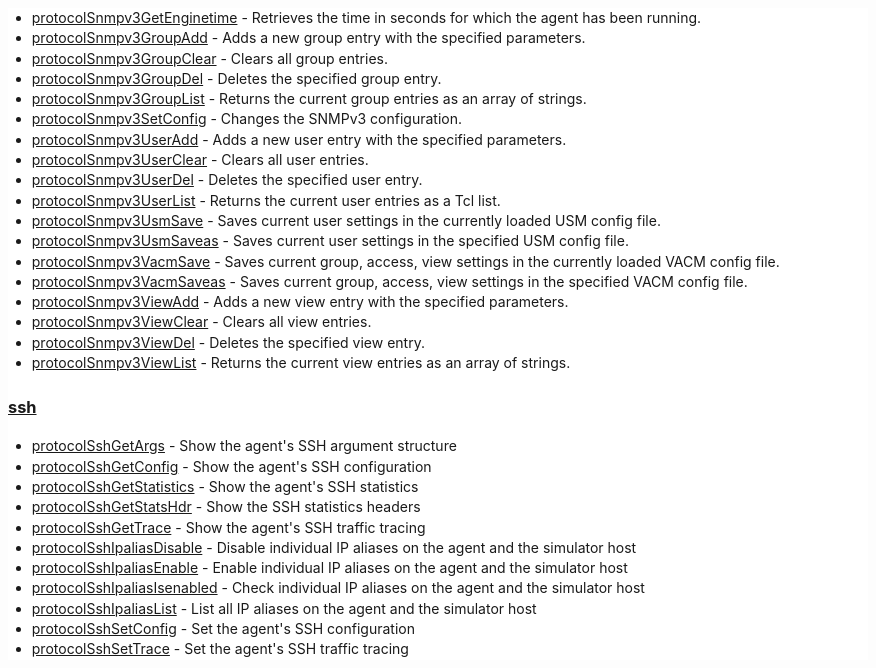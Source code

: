 * [protocolSnmpv3GetEnginetime](docs/snmpv3/README.md#protocolsnmpv3getenginetime) - Retrieves the time in seconds for which the agent has been running.
* [protocolSnmpv3GroupAdd](docs/snmpv3/README.md#protocolsnmpv3groupadd) - Adds a new group entry with the specified parameters.
* [protocolSnmpv3GroupClear](docs/snmpv3/README.md#protocolsnmpv3groupclear) - Clears all group entries.
* [protocolSnmpv3GroupDel](docs/snmpv3/README.md#protocolsnmpv3groupdel) - Deletes the specified group entry.
* [protocolSnmpv3GroupList](docs/snmpv3/README.md#protocolsnmpv3grouplist) - Returns the current group entries as an array of strings.
* [protocolSnmpv3SetConfig](docs/snmpv3/README.md#protocolsnmpv3setconfig) - Changes the SNMPv3 configuration.
* [protocolSnmpv3UserAdd](docs/snmpv3/README.md#protocolsnmpv3useradd) - Adds a new user entry with the specified parameters.
* [protocolSnmpv3UserClear](docs/snmpv3/README.md#protocolsnmpv3userclear) - Clears all user entries.
* [protocolSnmpv3UserDel](docs/snmpv3/README.md#protocolsnmpv3userdel) - Deletes the specified user entry.
* [protocolSnmpv3UserList](docs/snmpv3/README.md#protocolsnmpv3userlist) - Returns the current user entries as a Tcl list.
* [protocolSnmpv3UsmSave](docs/snmpv3/README.md#protocolsnmpv3usmsave) - Saves current user settings in the currently loaded USM config file.
* [protocolSnmpv3UsmSaveas](docs/snmpv3/README.md#protocolsnmpv3usmsaveas) - Saves current user settings in the specified USM config file.
* [protocolSnmpv3VacmSave](docs/snmpv3/README.md#protocolsnmpv3vacmsave) - Saves current group, access, view settings in the currently loaded VACM config file.
* [protocolSnmpv3VacmSaveas](docs/snmpv3/README.md#protocolsnmpv3vacmsaveas) - Saves current group, access, view settings in the specified VACM config file.
* [protocolSnmpv3ViewAdd](docs/snmpv3/README.md#protocolsnmpv3viewadd) - Adds a new view entry with the specified parameters.
* [protocolSnmpv3ViewClear](docs/snmpv3/README.md#protocolsnmpv3viewclear) - Clears all view entries.
* [protocolSnmpv3ViewDel](docs/snmpv3/README.md#protocolsnmpv3viewdel) - Deletes the specified view entry.
* [protocolSnmpv3ViewList](docs/snmpv3/README.md#protocolsnmpv3viewlist) - Returns the current view entries as an array of strings.

### [ssh](docs/ssh/README.md)

* [protocolSshGetArgs](docs/ssh/README.md#protocolsshgetargs) - Show the agent's SSH argument structure
* [protocolSshGetConfig](docs/ssh/README.md#protocolsshgetconfig) - Show the agent's SSH configuration
* [protocolSshGetStatistics](docs/ssh/README.md#protocolsshgetstatistics) - Show the agent's SSH statistics
* [protocolSshGetStatsHdr](docs/ssh/README.md#protocolsshgetstatshdr) - Show the SSH statistics headers
* [protocolSshGetTrace](docs/ssh/README.md#protocolsshgettrace) - Show the agent's SSH traffic tracing
* [protocolSshIpaliasDisable](docs/ssh/README.md#protocolsshipaliasdisable) - Disable individual IP aliases on the agent and the simulator host
* [protocolSshIpaliasEnable](docs/ssh/README.md#protocolsshipaliasenable) - Enable individual IP aliases on the agent and the simulator host
* [protocolSshIpaliasIsenabled](docs/ssh/README.md#protocolsshipaliasisenabled) - Check individual IP aliases on the agent and the simulator host
* [protocolSshIpaliasList](docs/ssh/README.md#protocolsshipaliaslist) - List all IP aliases on the agent and the simulator host
* [protocolSshSetConfig](docs/ssh/README.md#protocolsshsetconfig) - Set the agent's SSH configuration
* [protocolSshSetTrace](docs/ssh/README.md#protocolsshsettrace) - Set the agent's SSH traffic tracing
